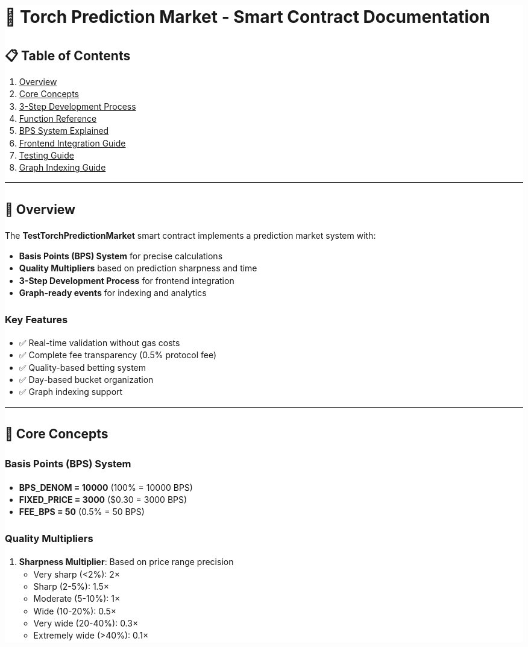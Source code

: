 # 🚀 Torch Prediction Market - Smart Contract Documentation

## 📋 Table of Contents

1. [Overview](#overview)
2. [Core Concepts](#core-concepts)
3. [3-Step Development Process](#3-step-development-process)
4. [Function Reference](#function-reference)
5. [BPS System Explained](#bps-system-explained)
6. [Frontend Integration Guide](#frontend-integration-guide)
7. [Testing Guide](#testing-guide)
8. [Graph Indexing Guide](#graph-indexing-guide)

---

## 🎯 Overview

The **TestTorchPredictionMarket** smart contract implements a prediction market system with:

- **Basis Points (BPS) System** for precise calculations
- **Quality Multipliers** based on prediction sharpness and time
- **3-Step Development Process** for frontend integration
- **Graph-ready events** for indexing and analytics

### Key Features

- ✅ Real-time validation without gas costs
- ✅ Complete fee transparency (0.5% protocol fee)
- ✅ Quality-based betting system
- ✅ Day-based bucket organization
- ✅ Graph indexing support

---

## 🔧 Core Concepts

### Basis Points (BPS) System

- **BPS_DENOM = 10000** (100% = 10000 BPS)
- **FIXED_PRICE = 3000** ($0.30 = 3000 BPS)
- **FEE_BPS = 50** (0.5% = 50 BPS)

### Quality Multipliers

1. **Sharpness Multiplier**: Based on price range precision
   - Very sharp (<2%): 2×
   - Sharp (2-5%): 1.5×
   - Moderate (5-10%): 1×
   - Wide (10-20%): 0.5×
   - Very wide (20-40%): 0.3×
   - Extremely wide (>40%): 0.1×
